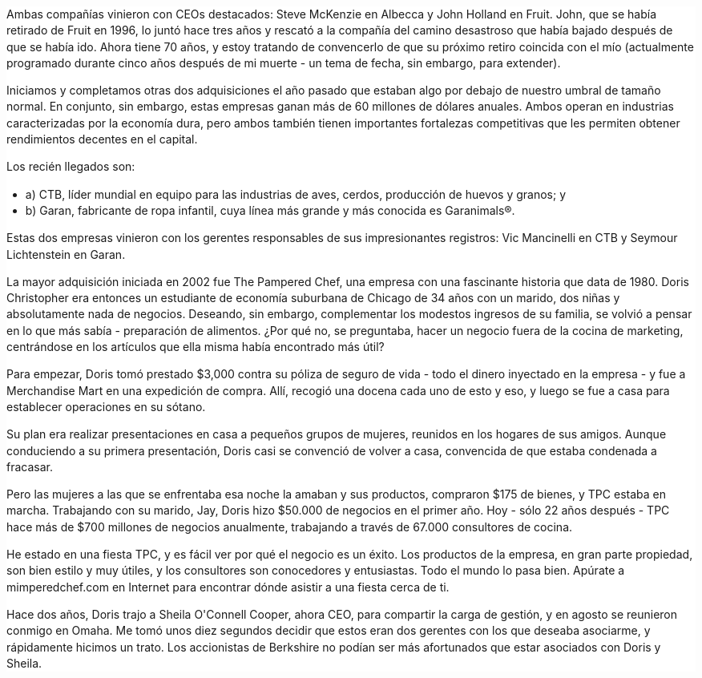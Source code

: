 
Ambas compañías vinieron con CEOs destacados: Steve McKenzie en Albecca y John Holland en Fruit. John, que se había retirado de Fruit en 1996, lo juntó hace tres años y rescató a la compañía del camino desastroso que había bajado después de que se había ido. Ahora tiene 70 años, y estoy tratando de convencerlo de que su próximo retiro coincida con el mío (actualmente programado durante cinco años después de mi muerte - un tema de fecha, sin embargo, para extender).


Iniciamos y completamos otras dos adquisiciones el año pasado que estaban algo por debajo de nuestro umbral de tamaño normal. En conjunto, sin embargo, estas empresas ganan más de 60 millones de dólares anuales. Ambos operan en industrias caracterizadas por la economía dura, pero ambos también tienen importantes fortalezas competitivas que les permiten obtener rendimientos decentes en el capital.


Los recién llegados son:


* a) CTB, líder mundial en equipo para las industrias de aves, cerdos, producción de huevos y granos; y
* b) Garan, fabricante de ropa infantil, cuya línea más grande y más conocida es Garanimals®.


Estas dos empresas vinieron con los gerentes responsables de sus impresionantes registros: Vic Mancinelli en CTB y Seymour Lichtenstein en Garan.


La mayor adquisición iniciada en 2002 fue The Pampered Chef, una empresa con una fascinante historia que data de 1980. Doris Christopher era entonces un estudiante de economía suburbana de Chicago de 34 años con un marido, dos niñas y absolutamente nada de negocios. Deseando, sin embargo, complementar los modestos ingresos de su familia, se volvió a pensar en lo que más sabía - preparación de alimentos. ¿Por qué no, se preguntaba, hacer un negocio fuera de la cocina de marketing, centrándose en los artículos que ella misma había encontrado más útil?


Para empezar, Doris tomó prestado $3,000 contra su póliza de seguro de vida - todo el dinero inyectado en la empresa - y fue a Merchandise Mart en una expedición de compra. Allí, recogió una docena cada uno de esto y eso, y luego se fue a casa para establecer operaciones en su sótano.


Su plan era realizar presentaciones en casa a pequeños grupos de mujeres, reunidos en los hogares de sus amigos. Aunque conduciendo a su primera presentación, Doris casi se convenció de volver a casa, convencida de que estaba condenada a fracasar.


Pero las mujeres a las que se enfrentaba esa noche la amaban y sus productos, compraron $175 de bienes, y TPC estaba en marcha. Trabajando con su marido, Jay, Doris hizo $50.000 de negocios en el primer año. Hoy - sólo 22 años después - TPC hace más de $700 millones de negocios anualmente, trabajando a través de 67.000 consultores de cocina.


He estado en una fiesta TPC, y es fácil ver por qué el negocio es un éxito. Los productos de la empresa, en gran parte propiedad, son bien estilo y muy útiles, y los consultores son conocedores y entusiastas. Todo el mundo lo pasa bien. Apúrate a mimperedchef.com en Internet para encontrar dónde asistir a una fiesta cerca de ti.


Hace dos años, Doris trajo a Sheila O'Connell Cooper, ahora CEO, para compartir la carga de gestión, y en agosto se reunieron conmigo en Omaha. Me tomó unos diez segundos decidir que estos eran dos gerentes con los que deseaba asociarme, y rápidamente hicimos un trato. Los accionistas de Berkshire no podían ser más afortunados que estar asociados con Doris y Sheila.

